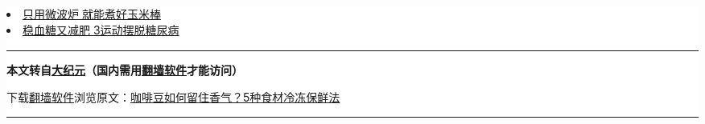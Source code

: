 <li><a href="https://github.com/1992513/djy/blob/master/gb/24/7/6/n14285219.md#1">只用微波炉 就能煮好玉米棒</a></li>
<li><a href="https://github.com/1992513/djy/blob/master/gb/24/5/16/n14251916.md#1">稳血糖又减肥 3运动摆脱糖尿病</a></li>
<hr>
<strong>本文转自<a href="https://cn.epochtimes.com">大纪元</a>（国内需用<a href="https://github.com/1992513/www/blob/master/README.md#8">翻墙软件</a>才能访问）</strong><p>下载<a href="https://github.com/1992513/www/blob/master/README.md#8">翻墙软件</a>浏览原文：<a href="https://cn.epochtimes.com/gb/23/6/15/n14016585.htm">咖啡豆如何留住香气？5种食材冷冻保鲜法</a></p><hr>
